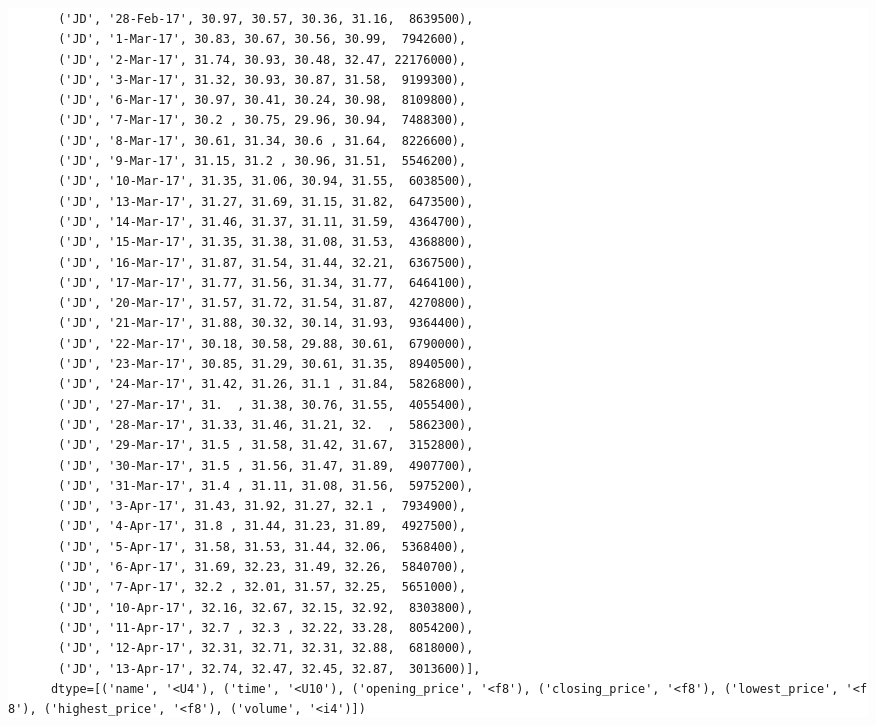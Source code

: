            ('JD', '28-Feb-17', 30.97, 30.57, 30.36, 31.16,  8639500),
           ('JD', '1-Mar-17', 30.83, 30.67, 30.56, 30.99,  7942600),
           ('JD', '2-Mar-17', 31.74, 30.93, 30.48, 32.47, 22176000),
           ('JD', '3-Mar-17', 31.32, 30.93, 30.87, 31.58,  9199300),
           ('JD', '6-Mar-17', 30.97, 30.41, 30.24, 30.98,  8109800),
           ('JD', '7-Mar-17', 30.2 , 30.75, 29.96, 30.94,  7488300),
           ('JD', '8-Mar-17', 30.61, 31.34, 30.6 , 31.64,  8226600),
           ('JD', '9-Mar-17', 31.15, 31.2 , 30.96, 31.51,  5546200),
           ('JD', '10-Mar-17', 31.35, 31.06, 30.94, 31.55,  6038500),
           ('JD', '13-Mar-17', 31.27, 31.69, 31.15, 31.82,  6473500),
           ('JD', '14-Mar-17', 31.46, 31.37, 31.11, 31.59,  4364700),
           ('JD', '15-Mar-17', 31.35, 31.38, 31.08, 31.53,  4368800),
           ('JD', '16-Mar-17', 31.87, 31.54, 31.44, 32.21,  6367500),
           ('JD', '17-Mar-17', 31.77, 31.56, 31.34, 31.77,  6464100),
           ('JD', '20-Mar-17', 31.57, 31.72, 31.54, 31.87,  4270800),
           ('JD', '21-Mar-17', 31.88, 30.32, 30.14, 31.93,  9364400),
           ('JD', '22-Mar-17', 30.18, 30.58, 29.88, 30.61,  6790000),
           ('JD', '23-Mar-17', 30.85, 31.29, 30.61, 31.35,  8940500),
           ('JD', '24-Mar-17', 31.42, 31.26, 31.1 , 31.84,  5826800),
           ('JD', '27-Mar-17', 31.  , 31.38, 30.76, 31.55,  4055400),
           ('JD', '28-Mar-17', 31.33, 31.46, 31.21, 32.  ,  5862300),
           ('JD', '29-Mar-17', 31.5 , 31.58, 31.42, 31.67,  3152800),
           ('JD', '30-Mar-17', 31.5 , 31.56, 31.47, 31.89,  4907700),
           ('JD', '31-Mar-17', 31.4 , 31.11, 31.08, 31.56,  5975200),
           ('JD', '3-Apr-17', 31.43, 31.92, 31.27, 32.1 ,  7934900),
           ('JD', '4-Apr-17', 31.8 , 31.44, 31.23, 31.89,  4927500),
           ('JD', '5-Apr-17', 31.58, 31.53, 31.44, 32.06,  5368400),
           ('JD', '6-Apr-17', 31.69, 32.23, 31.49, 32.26,  5840700),
           ('JD', '7-Apr-17', 32.2 , 32.01, 31.57, 32.25,  5651000),
           ('JD', '10-Apr-17', 32.16, 32.67, 32.15, 32.92,  8303800),
           ('JD', '11-Apr-17', 32.7 , 32.3 , 32.22, 33.28,  8054200),
           ('JD', '12-Apr-17', 32.31, 32.71, 32.31, 32.88,  6818000),
           ('JD', '13-Apr-17', 32.74, 32.47, 32.45, 32.87,  3013600)],
          dtype=[('name', '<U4'), ('time', '<U10'), ('opening_price', '<f8'), ('closing_price', '<f8'), ('lowest_price', '<f8'), ('highest_price', '<f8'), ('volume', '<i4')])


